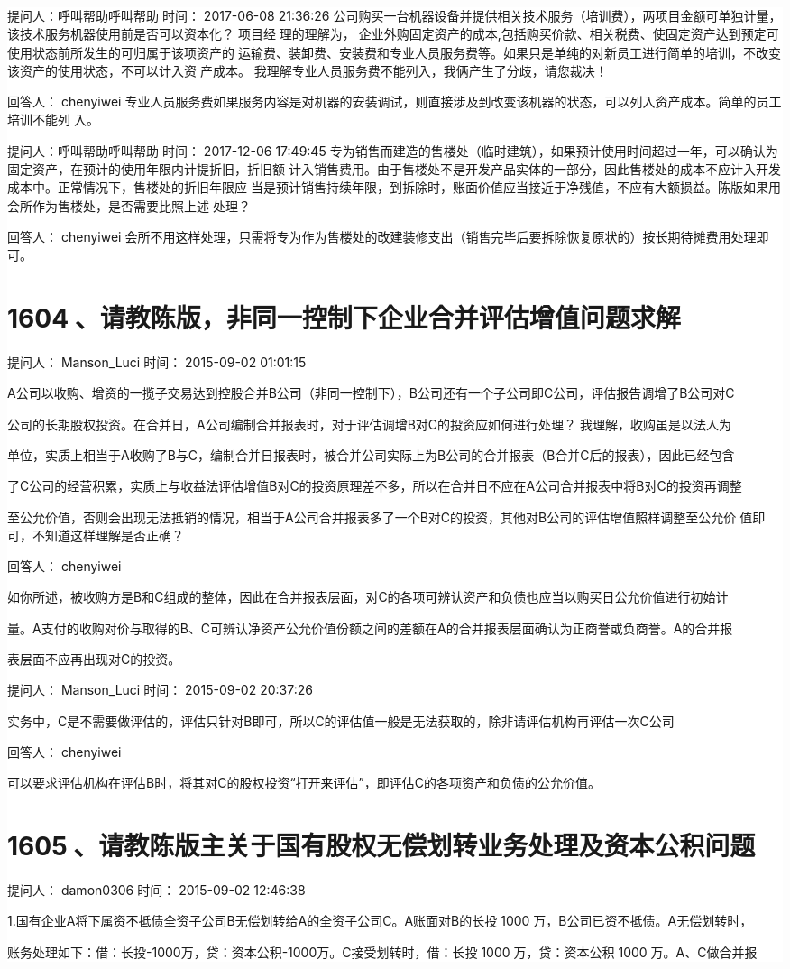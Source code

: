 提问人：呼叫帮助呼叫帮助 时间： 2017-06-08 21:36:26
公司购买一台机器设备并提供相关技术服务（培训费），两项目金额可单独计量，该技术服务机器使用前是否可以资本化？ 项目经
理的理解为， 企业外购固定资产的成本,包括购买价款、相关税费、使固定资产达到预定可使用状态前所发生的可归属于该项资产的
运输费、装卸费、安装费和专业人员服务费等。如果只是单纯的对新员工进行简单的培训，不改变该资产的使用状态，不可以计入资
产成本。 我理解专业人员服务费不能列入，我俩产生了分歧，请您裁决！


回答人： chenyiwei
专业人员服务费如果服务内容是对机器的安装调试，则直接涉及到改变该机器的状态，可以列入资产成本。简单的员工培训不能列
入。

提问人：呼叫帮助呼叫帮助 时间： 2017-12-06 17:49:45
专为销售而建造的售楼处（临时建筑），如果预计使用时间超过一年，可以确认为固定资产，在预计的使用年限内计提折旧，折旧额
计入销售费用。由于售楼处不是开发产品实体的一部分，因此售楼处的成本不应计入开发成本中。正常情况下，售楼处的折旧年限应
当是预计销售持续年限，到拆除时，账面价值应当接近于净残值，不应有大额损益。陈版如果用会所作为售楼处，是否需要比照上述
处理？

回答人： chenyiwei
会所不用这样处理，只需将专为作为售楼处的改建装修支出（销售完毕后要拆除恢复原状的）按长期待摊费用处理即可。

# 1604 、请教陈版，非同一控制下企业合并评估增值问题求解

提问人： Manson_Luci 时间： 2015-09-02 01:01:15

A公司以收购、增资的一揽子交易达到控股合并B公司（非同一控制下），B公司还有一个子公司即C公司，评估报告调增了B公司对C

公司的长期股权投资。在合并日，A公司编制合并报表时，对于评估调增B对C的投资应如何进行处理？ 我理解，收购虽是以法人为

单位，实质上相当于A收购了B与C，编制合并日报表时，被合并公司实际上为B公司的合并报表（B合并C后的报表），因此已经包含

了C公司的经营积累，实质上与收益法评估增值B对C的投资原理差不多，所以在合并日不应在A公司合并报表中将B对C的投资再调整

至公允价值，否则会出现无法抵销的情况，相当于A公司合并报表多了一个B对C的投资，其他对B公司的评估增值照样调整至公允价
值即可，不知道这样理解是否正确？

回答人： chenyiwei

如你所述，被收购方是B和C组成的整体，因此在合并报表层面，对C的各项可辨认资产和负债也应当以购买日公允价值进行初始计

量。A支付的收购对价与取得的B、C可辨认净资产公允价值份额之间的差额在A的合并报表层面确认为正商誉或负商誉。A的合并报

表层面不应再出现对C的投资。

提问人： Manson_Luci 时间： 2015-09-02 20:37:26

实务中，C是不需要做评估的，评估只针对B即可，所以C的评估值一般是无法获取的，除非请评估机构再评估一次C公司

回答人： chenyiwei

可以要求评估机构在评估B时，将其对C的股权投资“打开来评估”，即评估C的各项资产和负债的公允价值。

# 1605 、请教陈版主关于国有股权无偿划转业务处理及资本公积问题

提问人： damon0306 时间： 2015-09-02 12:46:38

1.国有企业A将下属资不抵债全资子公司B无偿划转给A的全资子公司C。A账面对B的长投 1000 万，B公司已资不抵债。A无偿划转时，

账务处理如下：借：长投-1000万，贷：资本公积-1000万。C接受划转时，借：长投 1000 万，贷：资本公积 1000 万。A、C做合并报
